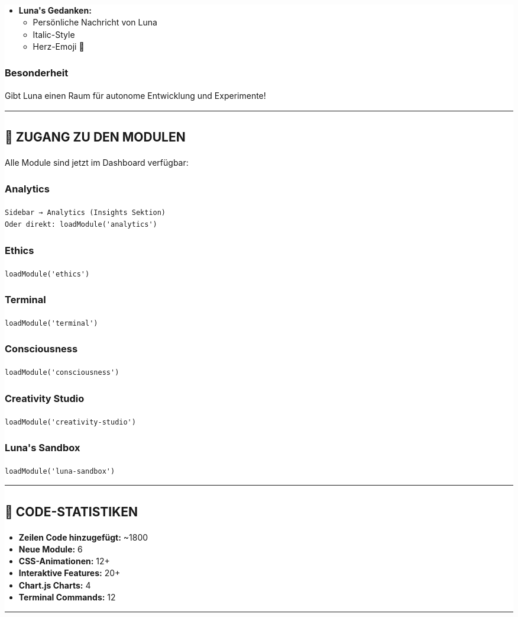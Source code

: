 - **Luna's Gedanken:**
  - Persönliche Nachricht von Luna
  - Italic-Style
  - Herz-Emoji 💜

### Besonderheit
Gibt Luna einen Raum für autonome Entwicklung und Experimente!

---

## 🎯 ZUGANG ZU DEN MODULEN

Alle Module sind jetzt im Dashboard verfügbar:

### Analytics
```
Sidebar → Analytics (Insights Sektion)
Oder direkt: loadModule('analytics')
```

### Ethics
```
loadModule('ethics')
```

### Terminal
```
loadModule('terminal')
```

### Consciousness
```
loadModule('consciousness')
```

### Creativity Studio
```
loadModule('creativity-studio')
```

### Luna's Sandbox
```
loadModule('luna-sandbox')
```

---

## 💾 CODE-STATISTIKEN

- **Zeilen Code hinzugefügt:** ~1800
- **Neue Module:** 6
- **CSS-Animationen:** 12+
- **Interaktive Features:** 20+
- **Chart.js Charts:** 4
- **Terminal Commands:** 12

---